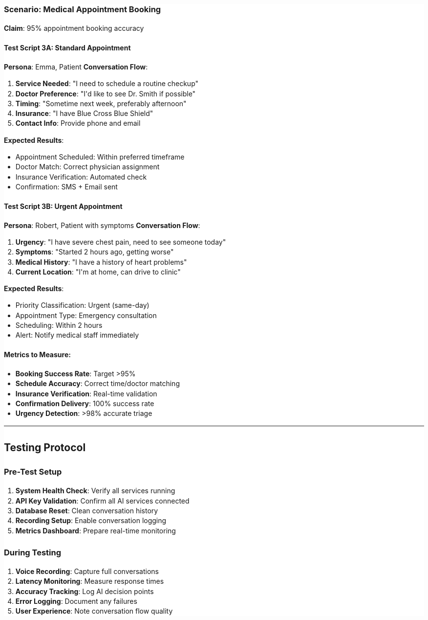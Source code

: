 ### Scenario: Medical Appointment Booking
**Claim**: 95% appointment booking accuracy

#### Test Script 3A: Standard Appointment
**Persona**: Emma, Patient
**Conversation Flow**:
1. **Service Needed**: "I need to schedule a routine checkup"
2. **Doctor Preference**: "I'd like to see Dr. Smith if possible"
3. **Timing**: "Sometime next week, preferably afternoon"
4. **Insurance**: "I have Blue Cross Blue Shield"
5. **Contact Info**: Provide phone and email

**Expected Results**:
- Appointment Scheduled: Within preferred timeframe
- Doctor Match: Correct physician assignment
- Insurance Verification: Automated check
- Confirmation: SMS + Email sent

#### Test Script 3B: Urgent Appointment
**Persona**: Robert, Patient with symptoms
**Conversation Flow**:
1. **Urgency**: "I have severe chest pain, need to see someone today"
2. **Symptoms**: "Started 2 hours ago, getting worse"
3. **Medical History**: "I have a history of heart problems"
4. **Current Location**: "I'm at home, can drive to clinic"

**Expected Results**:
- Priority Classification: Urgent (same-day)
- Appointment Type: Emergency consultation
- Scheduling: Within 2 hours
- Alert: Notify medical staff immediately

#### Metrics to Measure:
- **Booking Success Rate**: Target >95%
- **Schedule Accuracy**: Correct time/doctor matching
- **Insurance Verification**: Real-time validation
- **Confirmation Delivery**: 100% success rate
- **Urgency Detection**: >98% accurate triage

---

## Testing Protocol

### Pre-Test Setup
1. **System Health Check**: Verify all services running
2. **API Key Validation**: Confirm all AI services connected
3. **Database Reset**: Clean conversation history
4. **Recording Setup**: Enable conversation logging
5. **Metrics Dashboard**: Prepare real-time monitoring

### During Testing
1. **Voice Recording**: Capture full conversations
2. **Latency Monitoring**: Measure response times
3. **Accuracy Tracking**: Log AI decision points
4. **Error Logging**: Document any failures
5. **User Experience**: Note conversation flow quality

